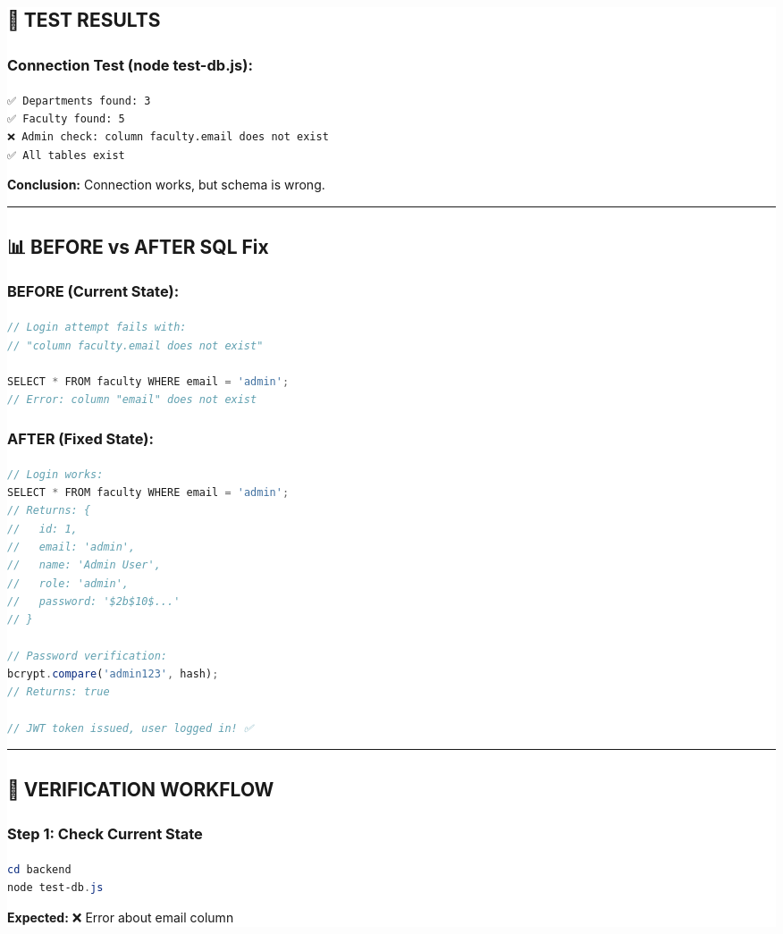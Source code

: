 ## 🧪 TEST RESULTS

### Connection Test (node test-db.js):
```
✅ Departments found: 3
✅ Faculty found: 5
❌ Admin check: column faculty.email does not exist
✅ All tables exist
```

**Conclusion:** Connection works, but schema is wrong.

---

## 📊 BEFORE vs AFTER SQL Fix

### BEFORE (Current State):
```javascript
// Login attempt fails with:
// "column faculty.email does not exist"

SELECT * FROM faculty WHERE email = 'admin';
// Error: column "email" does not exist
```

### AFTER (Fixed State):
```javascript
// Login works:
SELECT * FROM faculty WHERE email = 'admin';
// Returns: {
//   id: 1,
//   email: 'admin',
//   name: 'Admin User',
//   role: 'admin',
//   password: '$2b$10$...'
// }

// Password verification:
bcrypt.compare('admin123', hash);
// Returns: true

// JWT token issued, user logged in! ✅
```

---

## 🔄 VERIFICATION WORKFLOW

### Step 1: Check Current State
```powershell
cd backend
node test-db.js
```
**Expected:** ❌ Error about email column
